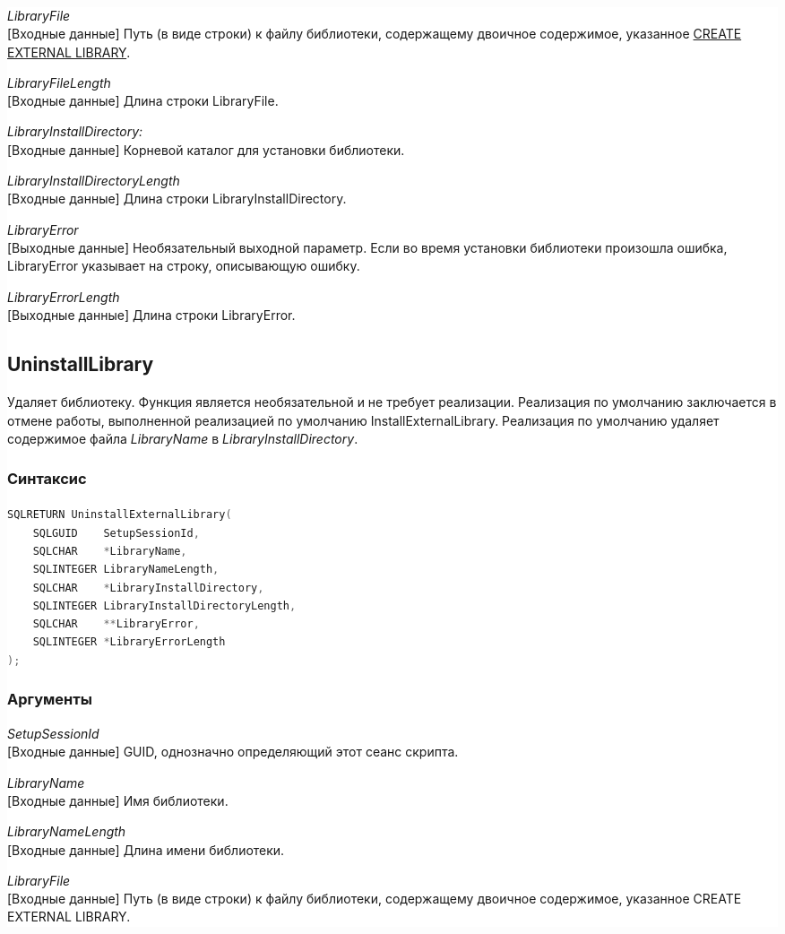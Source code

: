 *LibraryFile*  
\[Входные данные\] Путь (в виде строки) к файлу библиотеки, содержащему двоичное содержимое, указанное [CREATE EXTERNAL LIBRARY](https://docs.microsoft.com/sql/t-sql/statements/create-external-library-transact-sql).

*LibraryFileLength*  
\[Входные данные\] Длина строки LibraryFile.

*LibraryInstallDirectory:*  
\[Входные данные\] Корневой каталог для установки библиотеки.

*LibraryInstallDirectoryLength*  
\[Входные данные\] Длина строки LibraryInstallDirectory.

*LibraryError*  
\[Выходные данные\] Необязательный выходной параметр. Если во время установки библиотеки произошла ошибка, LibraryError указывает на строку, описывающую ошибку.

*LibraryErrorLength*  
\[Выходные данные\] Длина строки LibraryError.

## <a name="uninstalllibrary"></a>UninstallLibrary

Удаляет библиотеку. Функция является необязательной и не требует реализации. Реализация по умолчанию заключается в отмене работы, выполненной реализацией по умолчанию InstallExternalLibrary. Реализация по умолчанию удаляет содержимое файла *LibraryName* в *LibraryInstallDirectory*.

### <a name="syntax"></a>Синтаксис

```cpp
SQLRETURN UninstallExternalLibrary(
    SQLGUID    SetupSessionId,
    SQLCHAR    *LibraryName,
    SQLINTEGER LibraryNameLength,
    SQLCHAR    *LibraryInstallDirectory,
    SQLINTEGER LibraryInstallDirectoryLength,
    SQLCHAR    **LibraryError,
    SQLINTEGER *LibraryErrorLength
);
```

### <a name="arguments"></a>Аргументы

*SetupSessionId*  
\[Входные данные\] GUID, однозначно определяющий этот сеанс скрипта.

*LibraryName*  
\[Входные данные\] Имя библиотеки.

*LibraryNameLength*  
\[Входные данные\] Длина имени библиотеки.

*LibraryFile*  
\[Входные данные\] Путь (в виде строки) к файлу библиотеки, содержащему двоичное содержимое, указанное CREATE EXTERNAL LIBRARY.
